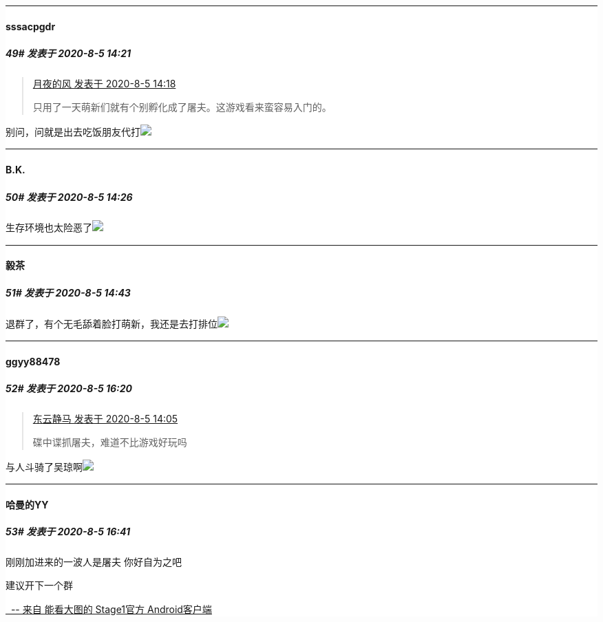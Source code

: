 
-----

####  sssacpgdr  
##### 49#       发表于 2020-8-5 14:21


<blockquote><a href="httphttps://bbs.saraba1st.com/2b/forum.php?mod=redirect&amp;goto=findpost&amp;pid=48324991&amp;ptid=1952937" target="_blank">月夜的风 发表于 2020-8-5 14:18</a>

只用了一天萌新们就有个别孵化成了屠夫。这游戏看来蛮容易入门的。</blockquote>
别问，问就是出去吃饭朋友代打<img src="https://static.saraba1st.com/image/smiley/face2017/049.png" referrerpolicy="no-referrer">


-----

####  B.K.  
##### 50#       发表于 2020-8-5 14:26


生存环境也太险恶了<img src="https://static.saraba1st.com/image/smiley/face2017/076.png" referrerpolicy="no-referrer">


-----

####  毅茶  
##### 51#       发表于 2020-8-5 14:43


退群了，有个无毛舔着脸打萌新，我还是去打排位<img src="https://static.saraba1st.com/image/smiley/face2017/067.png" referrerpolicy="no-referrer">


-----

####  ggyy88478  
##### 52#       发表于 2020-8-5 16:20


<blockquote><a href="httphttps://bbs.saraba1st.com/2b/forum.php?mod=redirect&amp;goto=findpost&amp;pid=48324875&amp;ptid=1952937" target="_blank">东云静马 发表于 2020-8-5 14:05</a>

碟中谍抓屠夫，难道不比游戏好玩吗</blockquote>
与人斗骑了吴琼啊<img src="https://static.saraba1st.com/image/smiley/face2017/067.png" referrerpolicy="no-referrer">


-----

####  哈曼的YY  
##### 53#       发表于 2020-8-5 16:41


刚刚加进来的一波人是屠夫 你好自为之吧

建议开下一个群

[  -- 来自 能看大图的 Stage1官方 Android客户端](https://www.coolapk.com/apk/140634)
